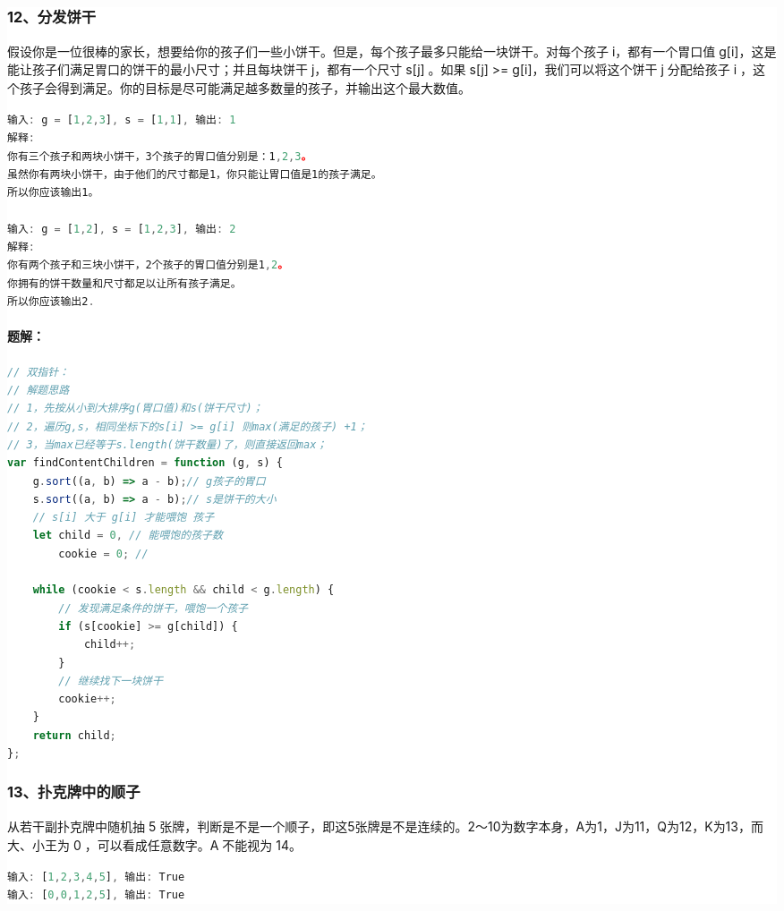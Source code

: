 ### 12、分发饼干

假设你是一位很棒的家长，想要给你的孩子们一些小饼干。但是，每个孩子最多只能给一块饼干。对每个孩子 i，都有一个胃口值 g[i]，这是能让孩子们满足胃口的饼干的最小尺寸；并且每块饼干 j，都有一个尺寸 s[j] 。如果 s[j] >= g[i]，我们可以将这个饼干 j 分配给孩子 i ，这个孩子会得到满足。你的目标是尽可能满足越多数量的孩子，并输出这个最大数值。

```javascript
输入: g = [1,2,3], s = [1,1], 输出: 1
解释: 
你有三个孩子和两块小饼干，3个孩子的胃口值分别是：1,2,3。
虽然你有两块小饼干，由于他们的尺寸都是1，你只能让胃口值是1的孩子满足。
所以你应该输出1。

输入: g = [1,2], s = [1,2,3], 输出: 2
解释: 
你有两个孩子和三块小饼干，2个孩子的胃口值分别是1,2。
你拥有的饼干数量和尺寸都足以让所有孩子满足。
所以你应该输出2.
```

#### 题解：

```javascript
// 双指针：
// 解题思路
// 1，先按从小到大排序g(胃口值)和s(饼干尺寸)；
// 2，遍历g,s，相同坐标下的s[i] >= g[i] 则max(满足的孩子) +1；
// 3，当max已经等于s.length(饼干数量)了，则直接返回max；
var findContentChildren = function (g, s) {
    g.sort((a, b) => a - b);// g孩子的胃口
    s.sort((a, b) => a - b);// s是饼干的大小
    // s[i] 大于 g[i] 才能喂饱 孩子
    let child = 0, // 能喂饱的孩子数
        cookie = 0; // 

    while (cookie < s.length && child < g.length) {
        // 发现满足条件的饼干，喂饱一个孩子
        if (s[cookie] >= g[child]) {
            child++;
        }
        // 继续找下一块饼干
        cookie++;
    }
    return child;
};
```

### 13、扑克牌中的顺子

从若干副扑克牌中随机抽 5 张牌，判断是不是一个顺子，即这5张牌是不是连续的。2～10为数字本身，A为1，J为11，Q为12，K为13，而大、小王为 0 ，可以看成任意数字。A 不能视为 14。

```javascript
输入: [1,2,3,4,5], 输出: True
输入: [0,0,1,2,5], 输出: True
```

